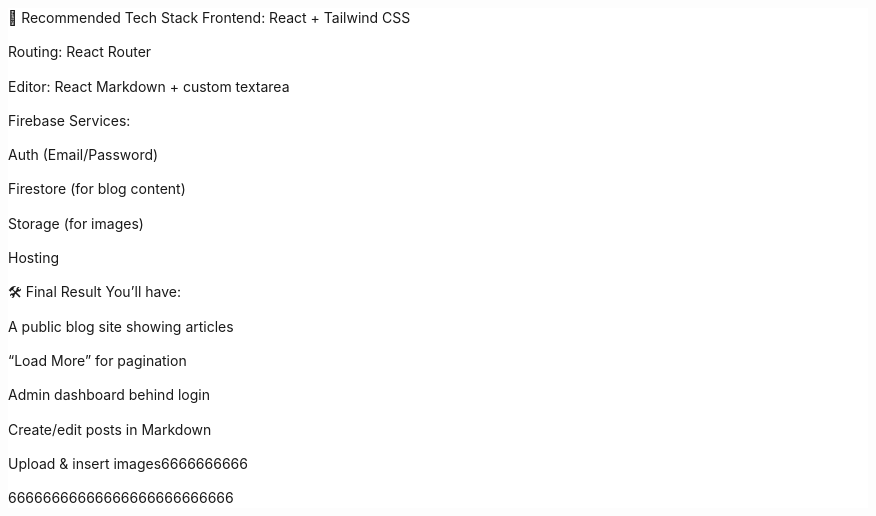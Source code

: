 🧩 Recommended Tech Stack
Frontend: React + Tailwind CSS

Routing: React Router

Editor: React Markdown + custom textarea

Firebase Services:

Auth (Email/Password)

Firestore (for blog content)

Storage (for images)

Hosting

🛠️ Final Result
You’ll have:

A public blog site showing articles

“Load More” for pagination

Admin dashboard behind login

Create/edit posts in Markdown

Upload & insert images6666666666












66666666666666666666666666







